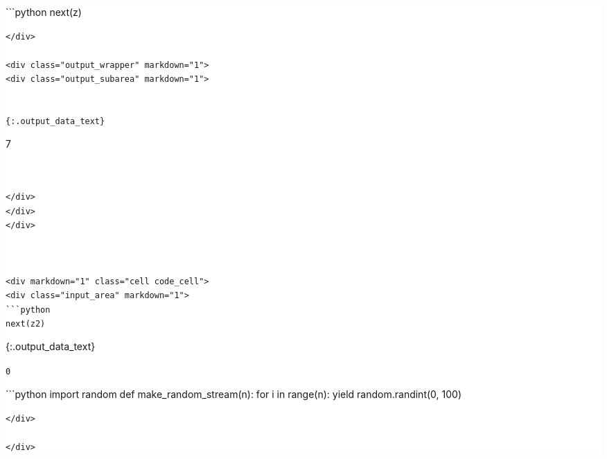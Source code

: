 

<div markdown="1" class="cell code_cell">
<div class="input_area" markdown="1">
```python
next(z)

```
</div>

<div class="output_wrapper" markdown="1">
<div class="output_subarea" markdown="1">


{:.output_data_text}
```
7
```


</div>
</div>
</div>



<div markdown="1" class="cell code_cell">
<div class="input_area" markdown="1">
```python
next(z2)

```
</div>

<div class="output_wrapper" markdown="1">
<div class="output_subarea" markdown="1">


{:.output_data_text}
```
0
```


</div>
</div>
</div>



<div markdown="1" class="cell code_cell">
<div class="input_area" markdown="1">
```python
import random
def make_random_stream(n):
    for i in range(n):
        yield random.randint(0, 100)

```
</div>

</div>

